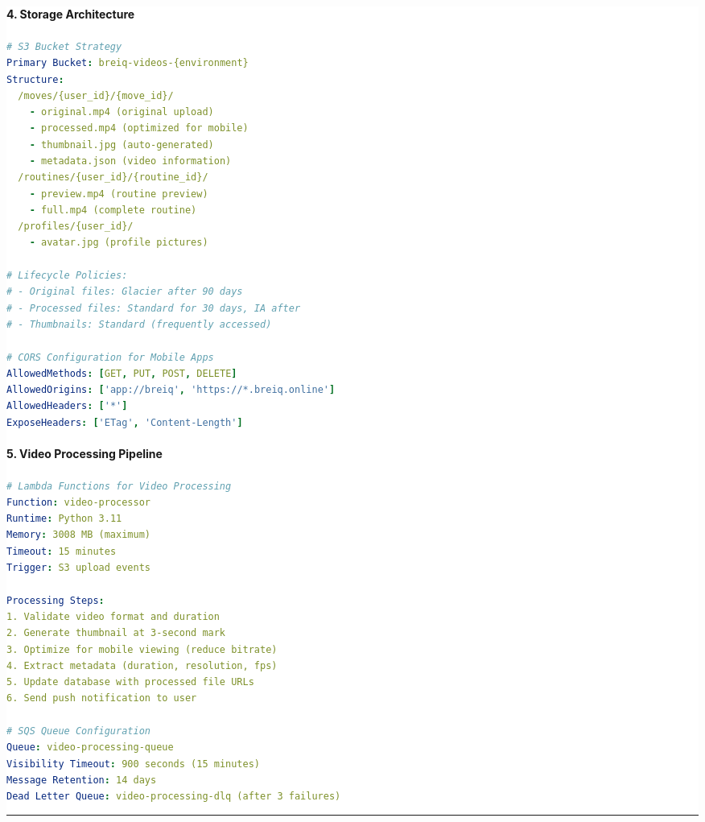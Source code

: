 #### 4. Storage Architecture
```yaml
# S3 Bucket Strategy
Primary Bucket: breiq-videos-{environment}
Structure:
  /moves/{user_id}/{move_id}/
    - original.mp4 (original upload)
    - processed.mp4 (optimized for mobile)
    - thumbnail.jpg (auto-generated)
    - metadata.json (video information)
  /routines/{user_id}/{routine_id}/
    - preview.mp4 (routine preview)
    - full.mp4 (complete routine)
  /profiles/{user_id}/
    - avatar.jpg (profile pictures)

# Lifecycle Policies:
# - Original files: Glacier after 90 days
# - Processed files: Standard for 30 days, IA after
# - Thumbnails: Standard (frequently accessed)

# CORS Configuration for Mobile Apps
AllowedMethods: [GET, PUT, POST, DELETE]
AllowedOrigins: ['app://breiq', 'https://*.breiq.online']
AllowedHeaders: ['*']
ExposeHeaders: ['ETag', 'Content-Length']
```

#### 5. Video Processing Pipeline
```yaml
# Lambda Functions for Video Processing
Function: video-processor
Runtime: Python 3.11
Memory: 3008 MB (maximum)
Timeout: 15 minutes
Trigger: S3 upload events

Processing Steps:
1. Validate video format and duration
2. Generate thumbnail at 3-second mark
3. Optimize for mobile viewing (reduce bitrate)
4. Extract metadata (duration, resolution, fps)
5. Update database with processed file URLs
6. Send push notification to user

# SQS Queue Configuration
Queue: video-processing-queue
Visibility Timeout: 900 seconds (15 minutes)
Message Retention: 14 days
Dead Letter Queue: video-processing-dlq (after 3 failures)
```

---